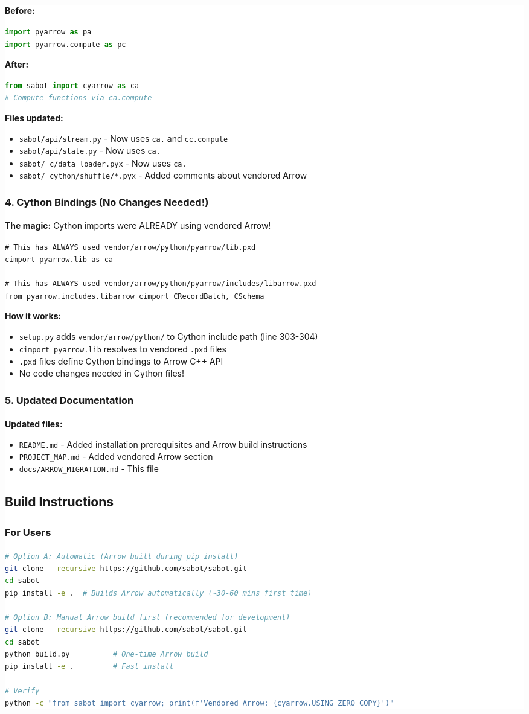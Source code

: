 **Before:**
```python
import pyarrow as pa
import pyarrow.compute as pc
```

**After:**
```python
from sabot import cyarrow as ca
# Compute functions via ca.compute
```

**Files updated:**
- `sabot/api/stream.py` - Now uses `ca.` and `cc.compute`
- `sabot/api/state.py` - Now uses `ca.`
- `sabot/_c/data_loader.pyx` - Now uses `ca.`
- `sabot/_cython/shuffle/*.pyx` - Added comments about vendored Arrow

### 4. Cython Bindings (No Changes Needed!)

**The magic:** Cython imports were ALREADY using vendored Arrow!

```cython
# This has ALWAYS used vendor/arrow/python/pyarrow/lib.pxd
cimport pyarrow.lib as ca

# This has ALWAYS used vendor/arrow/python/pyarrow/includes/libarrow.pxd
from pyarrow.includes.libarrow cimport CRecordBatch, CSchema
```

**How it works:**
- `setup.py` adds `vendor/arrow/python/` to Cython include path (line 303-304)
- `cimport pyarrow.lib` resolves to vendored `.pxd` files
- `.pxd` files define Cython bindings to Arrow C++ API
- No code changes needed in Cython files!

### 5. Updated Documentation

**Updated files:**
- `README.md` - Added installation prerequisites and Arrow build instructions
- `PROJECT_MAP.md` - Added vendored Arrow section
- `docs/ARROW_MIGRATION.md` - This file

## Build Instructions

### For Users

```bash
# Option A: Automatic (Arrow built during pip install)
git clone --recursive https://github.com/sabot/sabot.git
cd sabot
pip install -e .  # Builds Arrow automatically (~30-60 mins first time)

# Option B: Manual Arrow build first (recommended for development)
git clone --recursive https://github.com/sabot/sabot.git
cd sabot
python build.py          # One-time Arrow build
pip install -e .         # Fast install

# Verify
python -c "from sabot import cyarrow; print(f'Vendored Arrow: {cyarrow.USING_ZERO_COPY}')"
```
